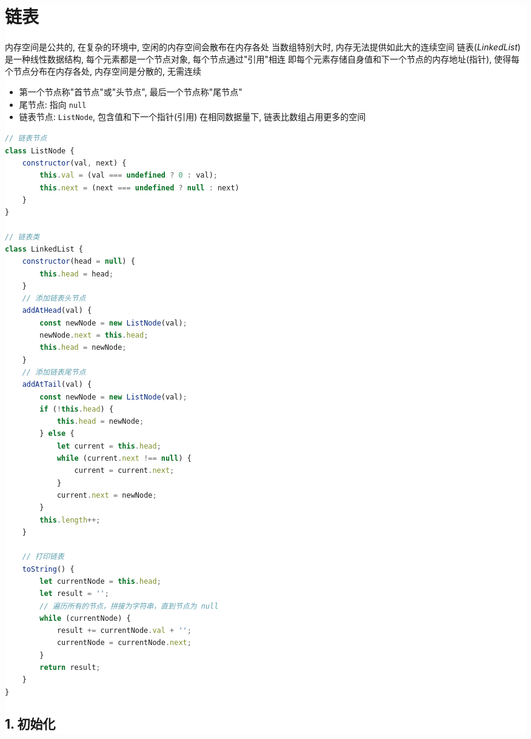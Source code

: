 # 链表
内存空间是公共的, 在复杂的环境中, 空闲的内存空间会散布在内存各处
当数组特别大时, 内存无法提供如此大的连续空间
链表(*LinkedList*)是一种线性数据结构, 每个元素都是一个节点对象, 每个节点通过"引用"相连
即每个元素存储自身值和下一个节点的内存地址(指针), 使得每个节点分布在内存各处, 内存空间是分散的, 无需连续

- 第一个节点称"首节点"或"头节点", 最后一个节点称"尾节点"
- 尾节点: 指向 `null`
- 链表节点: `ListNode`, 包含值和下一个指针(引用)
在相同数据量下, 链表比数组占用更多的空间
```javascript
// 链表节点
class ListNode {
    constructor(val, next) {
        this.val = (val === undefined ? 0 : val);
        this.next = (next === undefined ? null : next)
    }
}

// 链表类
class LinkedList {
    constructor(head = null) {
        this.head = head;
    }
    // 添加链表头节点
    addAtHead(val) {
        const newNode = new ListNode(val);
        newNode.next = this.head;
        this.head = newNode;
    }
    // 添加链表尾节点
    addAtTail(val) {
        const newNode = new ListNode(val);
        if (!this.head) {
            this.head = newNode;
        } else {
            let current = this.head;
            while (current.next !== null) {
                current = current.next;
            }
            current.next = newNode;
        }
        this.length++;
    }

    // 打印链表
    toString() {
        let currentNode = this.head;
        let result = '';
        // 遍历所有的节点，拼接为字符串，直到节点为 null
        while (currentNode) {
            result += currentNode.val + '';
            currentNode = currentNode.next;
        }
        return result;
    }
}
```
## 1. 初始化
